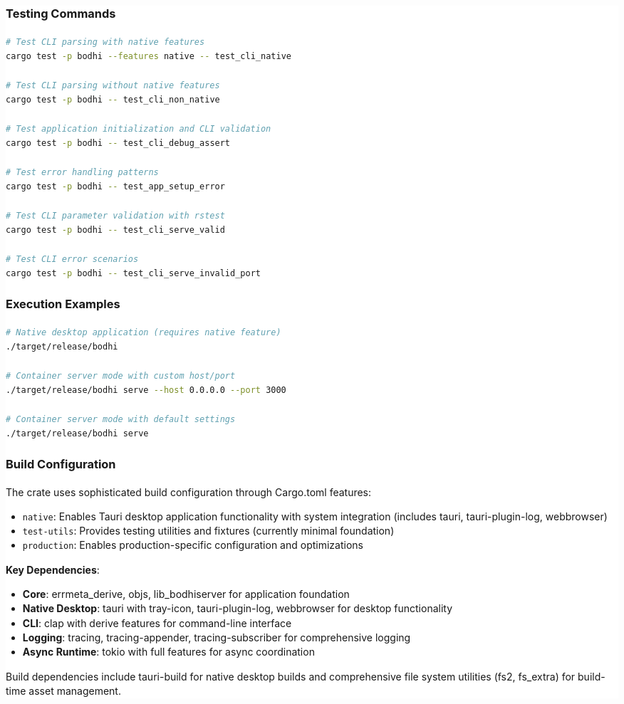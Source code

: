 ### Testing Commands

```bash
# Test CLI parsing with native features
cargo test -p bodhi --features native -- test_cli_native

# Test CLI parsing without native features
cargo test -p bodhi -- test_cli_non_native

# Test application initialization and CLI validation
cargo test -p bodhi -- test_cli_debug_assert

# Test error handling patterns
cargo test -p bodhi -- test_app_setup_error

# Test CLI parameter validation with rstest
cargo test -p bodhi -- test_cli_serve_valid

# Test CLI error scenarios
cargo test -p bodhi -- test_cli_serve_invalid_port
```

### Execution Examples

```bash
# Native desktop application (requires native feature)
./target/release/bodhi

# Container server mode with custom host/port
./target/release/bodhi serve --host 0.0.0.0 --port 3000

# Container server mode with default settings
./target/release/bodhi serve
```

### Build Configuration

The crate uses sophisticated build configuration through Cargo.toml features:

- `native`: Enables Tauri desktop application functionality with system integration (includes tauri, tauri-plugin-log, webbrowser)
- `test-utils`: Provides testing utilities and fixtures (currently minimal foundation)
- `production`: Enables production-specific configuration and optimizations

**Key Dependencies**:

- **Core**: errmeta_derive, objs, lib_bodhiserver for application foundation
- **Native Desktop**: tauri with tray-icon, tauri-plugin-log, webbrowser for desktop functionality
- **CLI**: clap with derive features for command-line interface
- **Logging**: tracing, tracing-appender, tracing-subscriber for comprehensive logging
- **Async Runtime**: tokio with full features for async coordination

Build dependencies include tauri-build for native desktop builds and comprehensive file system utilities (fs2, fs_extra) for build-time asset management.
